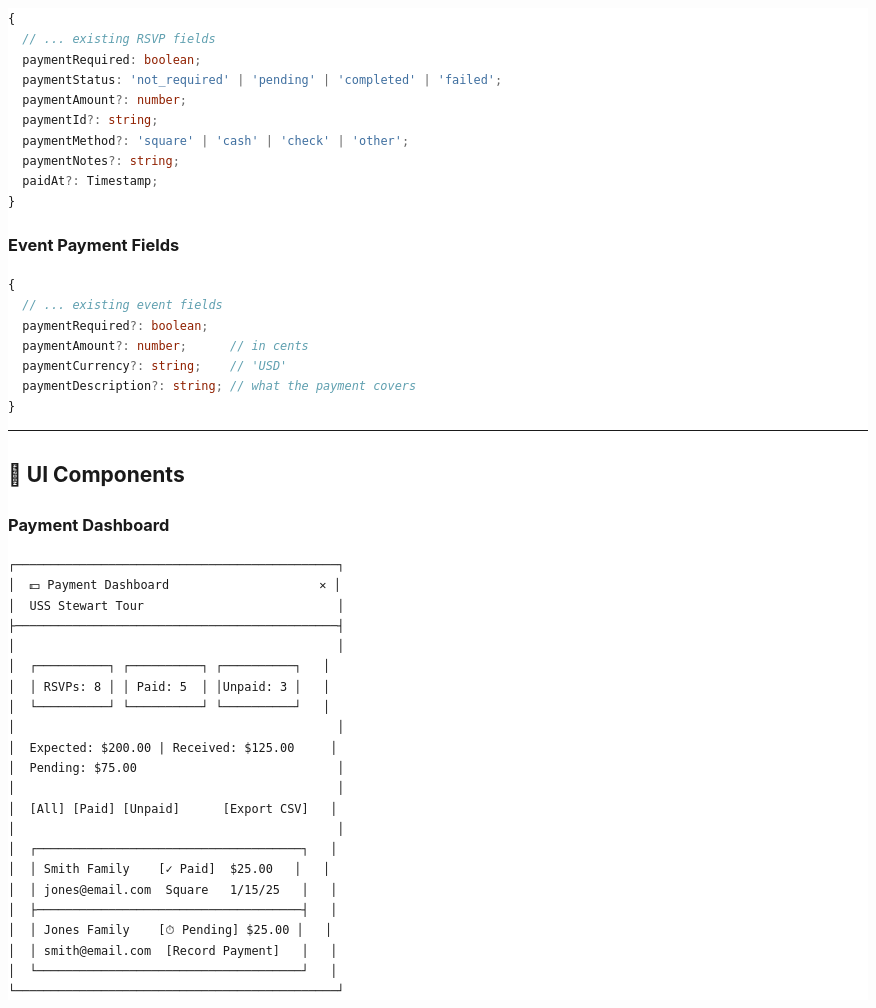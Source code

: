 ```typescript
{
  // ... existing RSVP fields
  paymentRequired: boolean;
  paymentStatus: 'not_required' | 'pending' | 'completed' | 'failed';
  paymentAmount?: number;
  paymentId?: string;
  paymentMethod?: 'square' | 'cash' | 'check' | 'other';
  paymentNotes?: string;
  paidAt?: Timestamp;
}
```

### Event Payment Fields

```typescript
{
  // ... existing event fields
  paymentRequired?: boolean;
  paymentAmount?: number;      // in cents
  paymentCurrency?: string;    // 'USD'
  paymentDescription?: string; // what the payment covers
}
```

---

## 🎨 UI Components

### Payment Dashboard

```
┌─────────────────────────────────────────────┐
│  💵 Payment Dashboard                     ✕ │
│  USS Stewart Tour                           │
├─────────────────────────────────────────────┤
│                                             │
│  ┌──────────┐ ┌──────────┐ ┌──────────┐   │
│  │ RSVPs: 8 │ │ Paid: 5  │ │Unpaid: 3 │   │
│  └──────────┘ └──────────┘ └──────────┘   │
│                                             │
│  Expected: $200.00 | Received: $125.00     │
│  Pending: $75.00                            │
│                                             │
│  [All] [Paid] [Unpaid]      [Export CSV]   │
│                                             │
│  ┌─────────────────────────────────────┐   │
│  │ Smith Family    [✓ Paid]  $25.00   │   │
│  │ jones@email.com  Square   1/15/25   │   │
│  ├─────────────────────────────────────┤   │
│  │ Jones Family    [⏱ Pending] $25.00 │   │
│  │ smith@email.com  [Record Payment]   │   │
│  └─────────────────────────────────────┘   │
└─────────────────────────────────────────────┘
```
